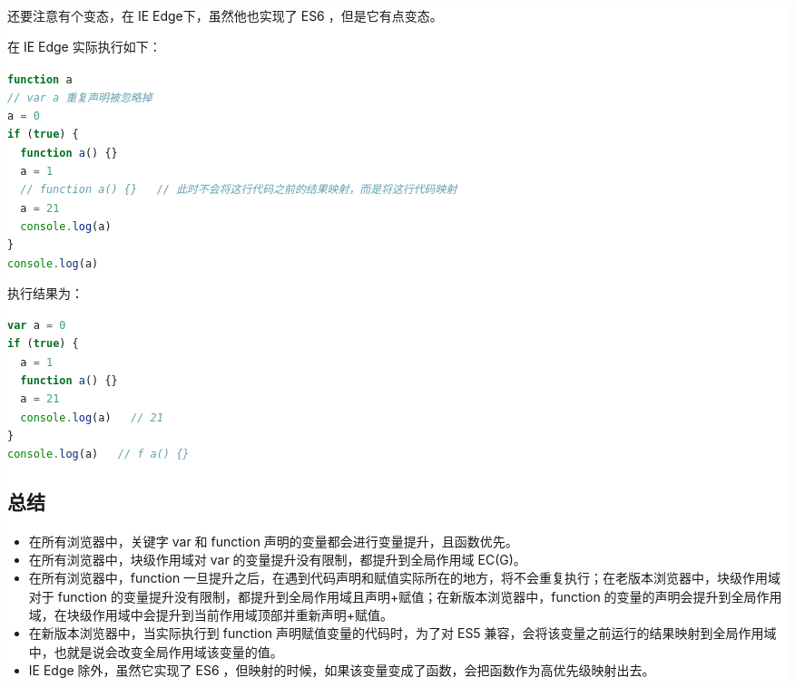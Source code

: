 还要注意有个变态，在 IE Edge下，虽然他也实现了 ES6 ，但是它有点变态。

在 IE Edge 实际执行如下：

```js
function a
// var a 重复声明被忽略掉
a = 0
if (true) {
  function a() {}
  a = 1
  // function a() {}   // 此时不会将这行代码之前的结果映射，而是将这行代码映射
  a = 21
  console.log(a)
}
console.log(a)
```

执行结果为：

```js
var a = 0
if (true) {
  a = 1
  function a() {}
  a = 21
  console.log(a)   // 21
}
console.log(a)   // f a() {}
```

## 总结

- 在所有浏览器中，关键字 var 和 function 声明的变量都会进行变量提升，且函数优先。
- 在所有浏览器中，块级作用域对 var 的变量提升没有限制，都提升到全局作用域 EC(G)。
- 在所有浏览器中，function 一旦提升之后，在遇到代码声明和赋值实际所在的地方，将不会重复执行；在老版本浏览器中，块级作用域对于 function 的变量提升没有限制，都提升到全局作用域且声明+赋值；在新版本浏览器中，function 的变量的声明会提升到全局作用域，在块级作用域中会提升到当前作用域顶部并重新声明+赋值。
- 在新版本浏览器中，当实际执行到 function 声明赋值变量的代码时，为了对 ES5 兼容，会将该变量之前运行的结果映射到全局作用域中，也就是说会改变全局作用域该变量的值。
- IE Edge 除外，虽然它实现了 ES6 ，但映射的时候，如果该变量变成了函数，会把函数作为高优先级映射出去。